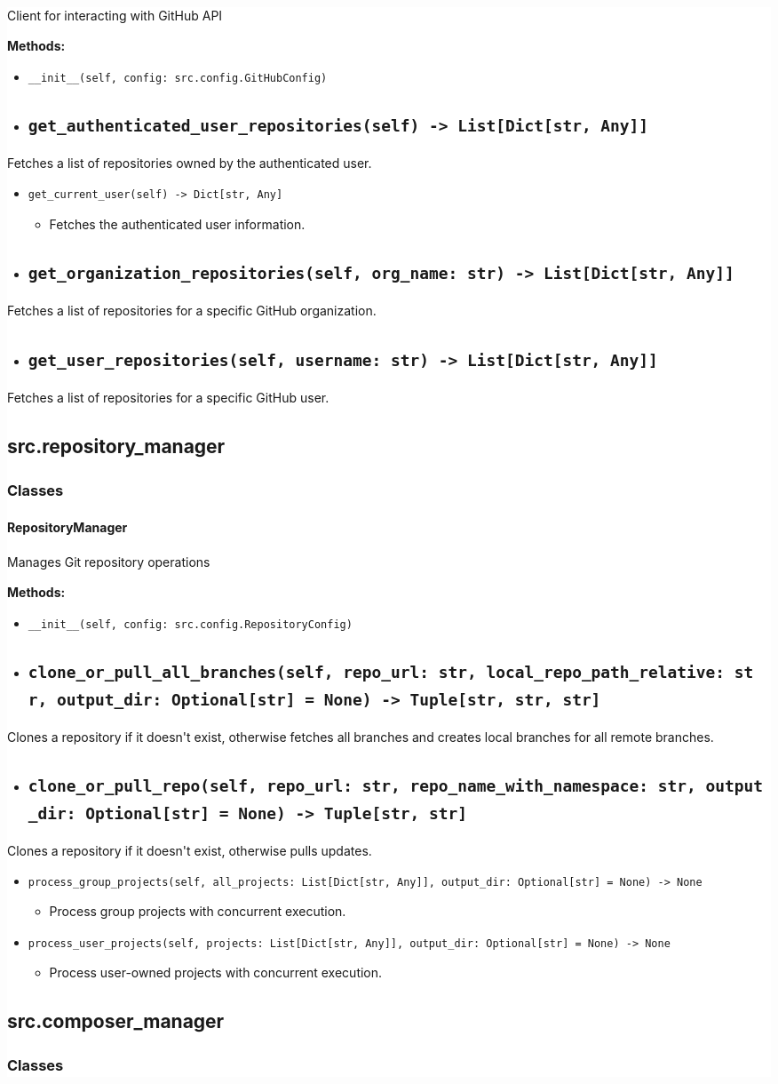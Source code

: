 Client for interacting with GitHub API

**Methods:**

- `__init__(self, config: src.config.GitHubConfig)`

- `get_authenticated_user_repositories(self) -> List[Dict[str, Any]]`
  - 
Fetches a list of repositories owned by the authenticated user.

- `get_current_user(self) -> Dict[str, Any]`
  - Fetches the authenticated user information.

- `get_organization_repositories(self, org_name: str) -> List[Dict[str, Any]]`
  - 
Fetches a list of repositories for a specific GitHub organization.

- `get_user_repositories(self, username: str) -> List[Dict[str, Any]]`
  - 
Fetches a list of repositories for a specific GitHub user.

## src.repository_manager

### Classes

#### RepositoryManager

Manages Git repository operations

**Methods:**

- `__init__(self, config: src.config.RepositoryConfig)`

- `clone_or_pull_all_branches(self, repo_url: str, local_repo_path_relative: str, output_dir: Optional[str] = None) -> Tuple[str, str, str]`
  - 
Clones a repository if it doesn't exist, otherwise fetches all branches and
creates local branches for all remote branches.

- `clone_or_pull_repo(self, repo_url: str, repo_name_with_namespace: str, output_dir: Optional[str] = None) -> Tuple[str, str]`
  - 
Clones a repository if it doesn't exist, otherwise pulls updates.

- `process_group_projects(self, all_projects: List[Dict[str, Any]], output_dir: Optional[str] = None) -> None`
  - Process group projects with concurrent execution.

- `process_user_projects(self, projects: List[Dict[str, Any]], output_dir: Optional[str] = None) -> None`
  - Process user-owned projects with concurrent execution.

## src.composer_manager

### Classes
